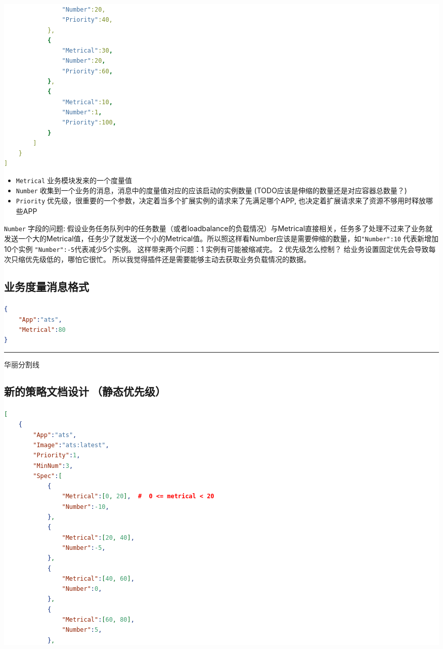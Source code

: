 ```yaml
                "Number":20,
                "Priority":40,
            },
            {
                "Metrical":30,
                "Number":20,
                "Priority":60,
            },
            {
                "Metrical":10,
                "Number":1,
                "Priority":100,
            }
        ]
    }
]
```
* `Metrical` 业务模块发来的一个度量值
* `Number`   收集到一个业务的消息，消息中的度量值对应的应该启动的实例数量 (TODO应该是伸缩的数量还是对应容器总数量？)
* `Priority` 优先级，很重要的一个参数，决定着当多个扩展实例的请求来了先满足哪个APP, 也决定着扩展请求来了资源不够用时释放哪些APP

`Number` 字段的问题:
假设业务任务队列中的任务数量（或者loadbalance的负载情况）与Metrical直接相关，任务多了处理不过来了业务就发送一个大的Metrical值，任务少了就发送一个小的Metrical值。所以照这样看Number应该是需要伸缩的数量，如`"Number":10` 代表新增加10个实例  `"Number":-5`代表减少5个实例。   这样带来两个问题：1 实例有可能被缩减完。 2  优先级怎么控制？ 给业务设置固定优先会导致每次只缩优先级低的，哪怕它很忙。   所以我觉得插件还是需要能够主动去获取业务负载情况的数据。


## 业务度量消息格式 
```json
{
    "App":"ats",
    "Metrical":80
}
```


---
华丽分割线

## 新的策略文档设计  （静态优先级）
```json
[
    {
        "App":"ats",
        "Image":"ats:latest",
        "Priority":1,
        "MinNum":3,
        "Spec":[
            {
                "Metrical":[0, 20],  #  0 <= metrical < 20
                "Number":-10,
            },
            {
                "Metrical":[20, 40],
                "Number":-5,
            },
            {
                "Metrical":[40, 60],
                "Number":0,
            },
            {
                "Metrical":[60, 80],
                "Number":5,
            },
```